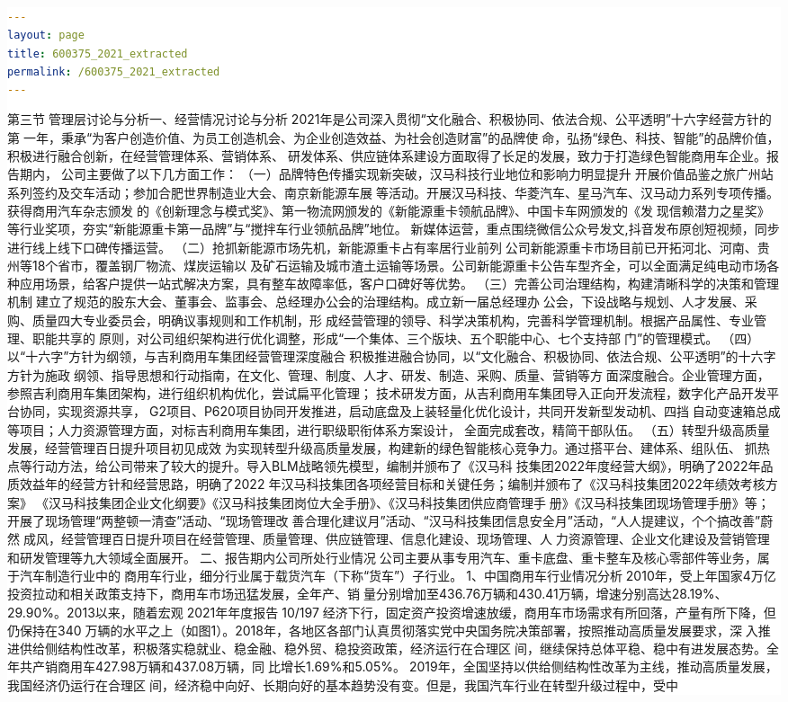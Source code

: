 ```yaml
---
layout: page
title: 600375_2021_extracted
permalink: /600375_2021_extracted
---
```


第三节
管理层讨论与分析一、经营情况讨论与分析
2021年是公司深入贯彻“文化融合、积极协同、依法合规、公平透明”十六字经营方针的第
一年，秉承“为客户创造价值、为员工创造机会、为企业创造效益、为社会创造财富”的品牌使
命，弘扬“绿色、科技、智能”的品牌价值，积极进行融合创新，在经营管理体系、营销体系、
研发体系、供应链体系建设方面取得了长足的发展，致力于打造绿色智能商用车企业。报告期内，
公司主要做了以下几方面工作：
（一）品牌特色传播实现新突破，汉马科技行业地位和影响力明显提升
开展价值品鉴之旅广州站系列签约及交车活动；参加合肥世界制造业大会、南京新能源车展
等活动。开展汉马科技、华菱汽车、星马汽车、汉马动力系列专项传播。获得商用汽车杂志颁发
的《创新理念与模式奖》、第一物流网颁发的《新能源重卡领航品牌》、中国卡车网颁发的《发
现信赖潜力之星奖》等行业奖项，夯实“新能源重卡第一品牌”与“搅拌车行业领航品牌”地位。
新媒体运营，重点围绕微信公众号发文,抖音发布原创短视频，同步进行线上线下口碑传播运营。
（二）抢抓新能源市场先机，新能源重卡占有率居行业前列
公司新能源重卡市场目前已开拓河北、河南、贵州等18个省市，覆盖钢厂物流、煤炭运输以
及矿石运输及城市渣土运输等场景。公司新能源重卡公告车型齐全，可以全面满足纯电动市场各
种应用场景，给客户提供一站式解决方案，具有整车故障率低，客户口碑好等优势。
（三）完善公司治理结构，构建清晰科学的决策和管理机制
建立了规范的股东大会、董事会、监事会、总经理办公会的治理结构。成立新一届总经理办
公会，下设战略与规划、人才发展、采购、质量四大专业委员会，明确议事规则和工作机制，形
成经营管理的领导、科学决策机构，完善科学管理机制。根据产品属性、专业管理、职能共享的
原则，对公司组织架构进行优化调整，形成“一个集体、三个版块、五个职能中心、七个支持部
门”的管理模式。
（四）以“十六字”方针为纲领，与吉利商用车集团经营管理深度融合
积极推进融合协同，以“文化融合、积极协同、依法合规、公平透明”的十六字方针为施政
纲领、指导思想和行动指南，在文化、管理、制度、人才、研发、制造、采购、质量、营销等方
面深度融合。企业管理方面，参照吉利商用车集团架构，进行组织机构优化，尝试扁平化管理；
技术研发方面，从吉利商用车集团导入正向开发流程，数字化产品开发平台协同，实现资源共享，
G2项目、P620项目协同开发推进，启动底盘及上装轻量化优化设计，共同开发新型发动机、四挡
自动变速箱总成等项目；人力资源管理方面，对标吉利商用车集团，进行职级职衔体系方案设计，
全面完成套改，精简干部队伍。
（五）转型升级高质量发展，经营管理百日提升项目初见成效
为实现转型升级高质量发展，构建新的绿色智能核心竞争力。通过搭平台、建体系、组队伍、
抓热点等行动方法，给公司带来了较大的提升。导入BLM战略领先模型，编制并颁布了《汉马科
技集团2022年度经营大纲》，明确了2022年品质效益年的经营方针和经营思路，明确了2022
年汉马科技集团各项经营目标和关键任务；编制并颁布了《汉马科技集团2022年绩效考核方案》
《汉马科技集团企业文化纲要》《汉马科技集团岗位大全手册》、《汉马科技集团供应商管理手
册》《汉马科技集团现场管理手册》等；开展了现场管理“两整顿一清查”活动、“现场管理改
善合理化建议月”活动、“汉马科技集团信息安全月”活动，“人人提建议，个个搞改善”蔚然
成风，经营管理百日提升项目在经营管理、质量管理、供应链管理、信息化建设、现场管理、人
力资源管理、企业文化建设及营销管理和研发管理等九大领域全面展开。
二、报告期内公司所处行业情况
公司主要从事专用汽车、重卡底盘、重卡整车及核心零部件等业务，属于汽车制造行业中的
商用车行业，细分行业属于载货汽车（下称“货车”）子行业。
1、中国商用车行业情况分析
2010年，受上年国家4万亿投资拉动和相关政策支持下，商用车市场迅猛发展，全年产、销
量分别增加至436.76万辆和430.41万辆，增速分别高达28.19%、29.90%。2013以来，随着宏观
2021年年度报告
10/197
经济下行，固定资产投资增速放缓，商用车市场需求有所回落，产量有所下降，但仍保持在340
万辆的水平之上（如图1）。2018年，各地区各部门认真贯彻落实党中央国务院决策部署，按照推动高质量发展要求，深
入推进供给侧结构性改革，积极落实稳就业、稳金融、稳外贸、稳投资政策，经济运行在合理区
间，继续保持总体平稳、稳中有进发展态势。全年共产销商用车427.98万辆和437.08万辆，同
比增长1.69%和5.05%。
2019年，全国坚持以供给侧结构性改革为主线，推动高质量发展，我国经济仍运行在合理区
间，经济稳中向好、长期向好的基本趋势没有变。但是，我国汽车行业在转型升级过程中，受中